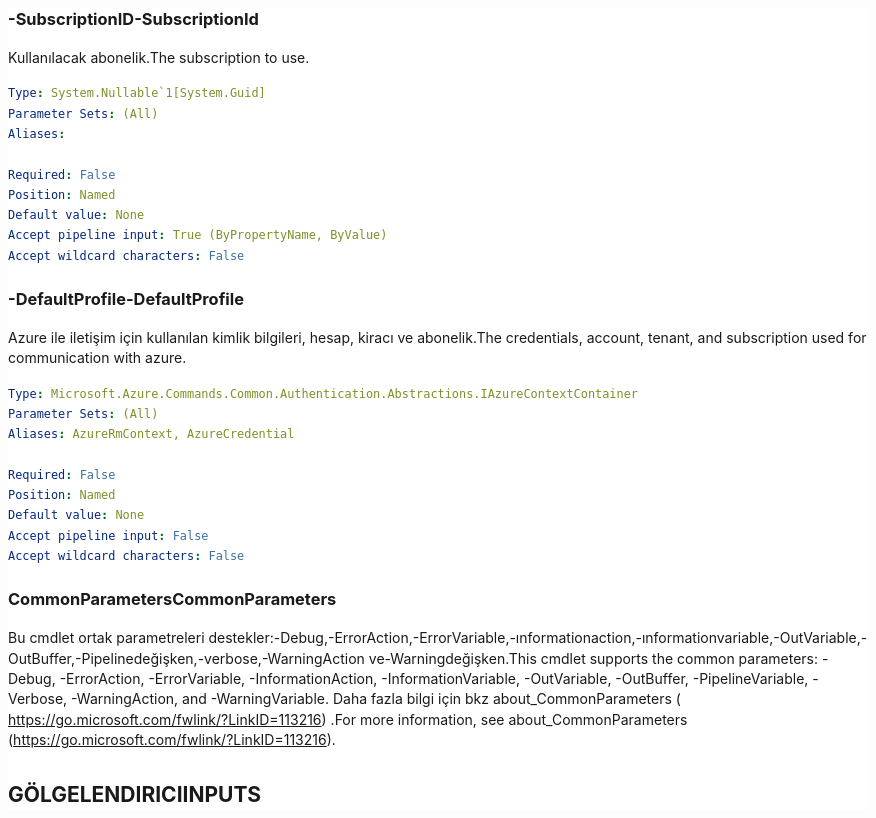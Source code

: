 ### <span data-ttu-id="d6190-136">-SubscriptionID</span><span class="sxs-lookup"><span data-stu-id="d6190-136">-SubscriptionId</span></span>
<span data-ttu-id="d6190-137">Kullanılacak abonelik.</span><span class="sxs-lookup"><span data-stu-id="d6190-137">The subscription to use.</span></span>

```yaml
Type: System.Nullable`1[System.Guid]
Parameter Sets: (All)
Aliases: 

Required: False
Position: Named
Default value: None
Accept pipeline input: True (ByPropertyName, ByValue)
Accept wildcard characters: False
```

### <span data-ttu-id="d6190-138">-DefaultProfile</span><span class="sxs-lookup"><span data-stu-id="d6190-138">-DefaultProfile</span></span>
<span data-ttu-id="d6190-139">Azure ile iletişim için kullanılan kimlik bilgileri, hesap, kiracı ve abonelik.</span><span class="sxs-lookup"><span data-stu-id="d6190-139">The credentials, account, tenant, and subscription used for communication with azure.</span></span>

```yaml
Type: Microsoft.Azure.Commands.Common.Authentication.Abstractions.IAzureContextContainer
Parameter Sets: (All)
Aliases: AzureRmContext, AzureCredential

Required: False
Position: Named
Default value: None
Accept pipeline input: False
Accept wildcard characters: False
```

### <span data-ttu-id="d6190-140">CommonParameters</span><span class="sxs-lookup"><span data-stu-id="d6190-140">CommonParameters</span></span>
<span data-ttu-id="d6190-141">Bu cmdlet ortak parametreleri destekler:-Debug,-ErrorAction,-ErrorVariable,-ınformationaction,-ınformationvariable,-OutVariable,-OutBuffer,-Pipelinedeğişken,-verbose,-WarningAction ve-Warningdeğişken.</span><span class="sxs-lookup"><span data-stu-id="d6190-141">This cmdlet supports the common parameters: -Debug, -ErrorAction, -ErrorVariable, -InformationAction, -InformationVariable, -OutVariable, -OutBuffer, -PipelineVariable, -Verbose, -WarningAction, and -WarningVariable.</span></span> <span data-ttu-id="d6190-142">Daha fazla bilgi için bkz about_CommonParameters ( https://go.microsoft.com/fwlink/?LinkID=113216) .</span><span class="sxs-lookup"><span data-stu-id="d6190-142">For more information, see about_CommonParameters (https://go.microsoft.com/fwlink/?LinkID=113216).</span></span>

## <span data-ttu-id="d6190-143">GÖLGELENDIRICI</span><span class="sxs-lookup"><span data-stu-id="d6190-143">INPUTS</span></span>
